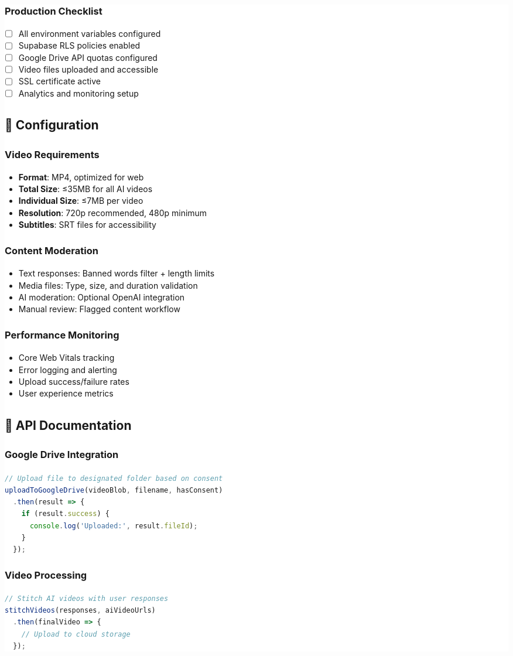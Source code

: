 ### Production Checklist
- [ ] All environment variables configured
- [ ] Supabase RLS policies enabled
- [ ] Google Drive API quotas configured
- [ ] Video files uploaded and accessible
- [ ] SSL certificate active
- [ ] Analytics and monitoring setup

## 🔧 Configuration

### Video Requirements
- **Format**: MP4, optimized for web
- **Total Size**: ≤35MB for all AI videos
- **Individual Size**: ≤7MB per video
- **Resolution**: 720p recommended, 480p minimum
- **Subtitles**: SRT files for accessibility

### Content Moderation
- Text responses: Banned words filter + length limits
- Media files: Type, size, and duration validation
- AI moderation: Optional OpenAI integration
- Manual review: Flagged content workflow

### Performance Monitoring
- Core Web Vitals tracking
- Error logging and alerting
- Upload success/failure rates
- User experience metrics

## 📖 API Documentation

### Google Drive Integration
```typescript
// Upload file to designated folder based on consent
uploadToGoogleDrive(videoBlob, filename, hasConsent)
  .then(result => {
    if (result.success) {
      console.log('Uploaded:', result.fileId);
    }
  });
```

### Video Processing
```typescript
// Stitch AI videos with user responses
stitchVideos(responses, aiVideoUrls)
  .then(finalVideo => {
    // Upload to cloud storage
  });
```
